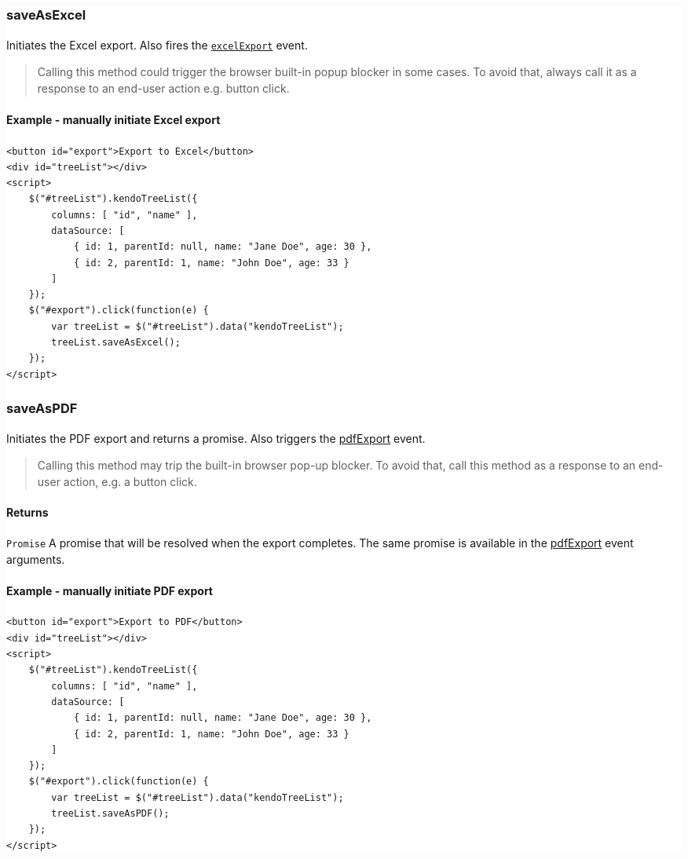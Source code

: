 
### saveAsExcel

Initiates the Excel export. Also fires the [`excelExport`](#events-excelExport) event.

> Calling this method could trigger the browser built-in popup blocker in some cases. To avoid that, always call it as a response to an end-user action e.g. button click.

#### Example - manually initiate Excel export

    <button id="export">Export to Excel</button>
    <div id="treeList"></div>
    <script>
        $("#treeList").kendoTreeList({
            columns: [ "id", "name" ],
            dataSource: [
                { id: 1, parentId: null, name: "Jane Doe", age: 30 },
                { id: 2, parentId: 1, name: "John Doe", age: 33 }
            ]
        });
        $("#export").click(function(e) {
            var treeList = $("#treeList").data("kendoTreeList");
            treeList.saveAsExcel();
        });
    </script>

### saveAsPDF

Initiates the PDF export and returns a promise. Also triggers the [pdfExport](#events-pdfExport) event.

> Calling this method may trip the built-in browser pop-up blocker. To avoid that, call this method as a response to an end-user action, e.g. a button click.

#### Returns
`Promise` A promise that will be resolved when the export completes. The same promise is available in the [pdfExport](#events-pdfExport) event arguments.

#### Example - manually initiate PDF export

    <button id="export">Export to PDF</button>
    <div id="treeList"></div>
    <script>
        $("#treeList").kendoTreeList({
            columns: [ "id", "name" ],
            dataSource: [
                { id: 1, parentId: null, name: "Jane Doe", age: 30 },
                { id: 2, parentId: 1, name: "John Doe", age: 33 }
            ]
        });
        $("#export").click(function(e) {
            var treeList = $("#treeList").data("kendoTreeList");
            treeList.saveAsPDF();
        });
    </script>
